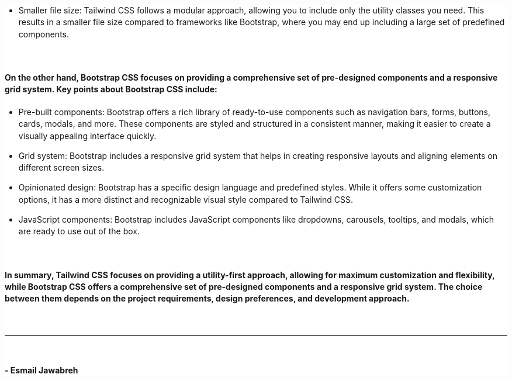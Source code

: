 - Smaller file size: Tailwind CSS follows a modular approach, allowing you to include only the utility classes you need. This results in a smaller file size compared to frameworks like Bootstrap, where you may end up including a large set of predefined components.

<br>

#### On the other hand, Bootstrap CSS focuses on providing a comprehensive set of pre-designed components and a responsive grid system. Key points about Bootstrap CSS include:

- Pre-built components: Bootstrap offers a rich library of ready-to-use components such as navigation bars, forms, buttons, cards, modals, and more. These components are styled and structured in a consistent manner, making it easier to create a visually appealing interface quickly.

- Grid system: Bootstrap includes a responsive grid system that helps in creating responsive layouts and aligning elements on different screen sizes.

- Opinionated design: Bootstrap has a specific design language and predefined styles. While it offers some customization options, it has a more distinct and recognizable visual style compared to Tailwind CSS.

- JavaScript components: Bootstrap includes JavaScript components like dropdowns, carousels, tooltips, and modals, which are ready to use out of the box.

<br>

#### In summary, Tailwind CSS focuses on providing a utility-first approach, allowing for maximum customization and flexibility, while Bootstrap CSS offers a comprehensive set of pre-designed components and a responsive grid system. The choice between them depends on the project requirements, design preferences, and development approach.
<br>

---
<br>

**- Esmail Jawabreh**



